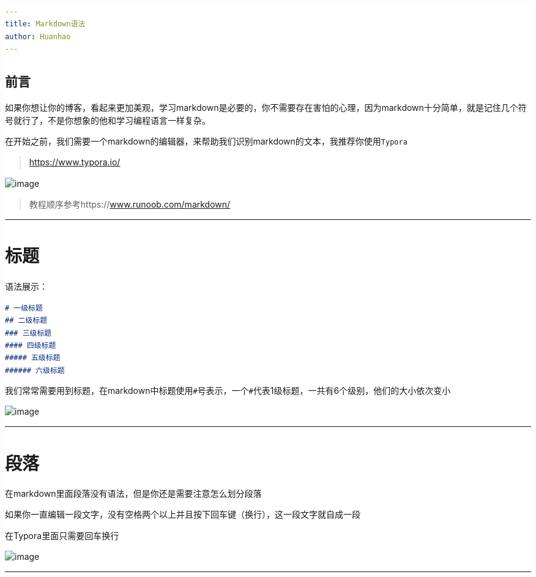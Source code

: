```yaml
---
title: Markdown语法
author: Huanhao
---
```



## 前言

如果你想让你的博客，看起来更加美观，学习markdown是必要的，你不需要存在害怕的心理，因为markdown十分简单，就是记住几个符号就行了，不是你想象的他和学习编程语言一样复杂。

在开始之前，我们需要一个markdown的编辑器，来帮助我们识别markdown的文本，我推荐你使用`Typora`

> <https://www.typora.io/>

![image](https://cdn.jsdelivr.net/gh/kjhuanhao/blogcdn/hexo/%E5%B1%8F%E5%B9%95%E5%BF%AB%E7%85%A7%202020-03-15%20%E4%B8%8B%E5%8D%887.54.54.png)

>  教程顺序参考https://www.runoob.com/markdown/

***



# 标题

语法展示：

```md
# 一级标题
## 二级标题
### 三级标题
#### 四级标题
##### 五级标题
###### 六级标题
```

我们常常需要用到标题，在markdown中标题使用`#`号表示，一个`#`代表1级标题，一共有6个级别，他们的大小依次变小

![image](https://cdn.jsdelivr.net/gh/kjhuanhao/blogcdn/hexo/%E5%B1%8F%E5%B9%95%E5%BF%AB%E7%85%A7%202020-03-15%20%E4%B8%8B%E5%8D%888.11.07.png)

***



# 段落

在markdown里面段落没有语法，但是你还是需要注意怎么划分段落

如果你一直编辑一段文字，没有空格两个以上并且按下回车键（换行），这一段文字就自成一段

在Typora里面只需要回车换行

![image](https://cdn.jsdelivr.net/gh/kjhuanhao/blogcdn/hexo/%E5%B1%8F%E5%B9%95%E5%BF%AB%E7%85%A7%202020-03-15%20%E4%B8%8B%E5%8D%888.20.47.png)

***
